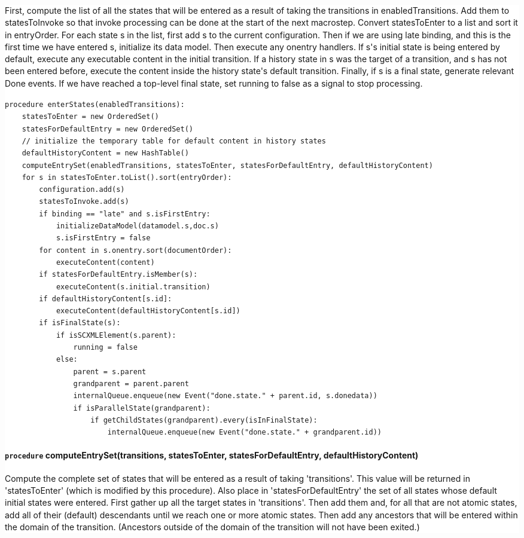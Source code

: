 First, compute the list of all the states that will be entered as a result of taking the transitions in enabledTransitions. Add them to statesToInvoke so that invoke processing can be done at the start of the next macrostep. Convert statesToEnter to a list and sort it in entryOrder. For each state s in the list, first add s to the current configuration. Then if we are using late binding, and this is the first time we have entered s, initialize its data model. Then execute any onentry handlers. If s's initial state is being entered by default, execute any executable content in the initial transition. If a history state in s was the target of a transition, and s has not been entered before, execute the content inside the history state's default transition. Finally, if s is a final state, generate relevant Done events. If we have reached a top-level final state, set running to false as a signal to stop processing.

```
procedure enterStates(enabledTransitions):
    statesToEnter = new OrderedSet()
    statesForDefaultEntry = new OrderedSet()
    // initialize the temporary table for default content in history states
    defaultHistoryContent = new HashTable()
    computeEntrySet(enabledTransitions, statesToEnter, statesForDefaultEntry, defaultHistoryContent)
    for s in statesToEnter.toList().sort(entryOrder):
        configuration.add(s)
        statesToInvoke.add(s)
        if binding == "late" and s.isFirstEntry:
            initializeDataModel(datamodel.s,doc.s)
            s.isFirstEntry = false
        for content in s.onentry.sort(documentOrder):
            executeContent(content)
        if statesForDefaultEntry.isMember(s):
            executeContent(s.initial.transition)
        if defaultHistoryContent[s.id]:
            executeContent(defaultHistoryContent[s.id])
        if isFinalState(s):
            if isSCXMLElement(s.parent):
                running = false
            else:
                parent = s.parent
                grandparent = parent.parent
                internalQueue.enqueue(new Event("done.state." + parent.id, s.donedata))
                if isParallelState(grandparent):
                    if getChildStates(grandparent).every(isInFinalState):
                        internalQueue.enqueue(new Event("done.state." + grandparent.id))

```

#### `procedure` computeEntrySet(transitions, statesToEnter, statesForDefaultEntry, defaultHistoryContent)

Compute the complete set of states that will be entered as a result of taking 'transitions'. This value will be returned in 'statesToEnter' (which is modified by this procedure). Also place in 'statesForDefaultEntry' the set of all states whose default initial states were entered. First gather up all the target states in 'transitions'. Then add them and, for all that are not atomic states, add all of their (default) descendants until we reach one or more atomic states. Then add any ancestors that will be entered within the domain of the transition. (Ancestors outside of the domain of the transition will not have been exited.)
